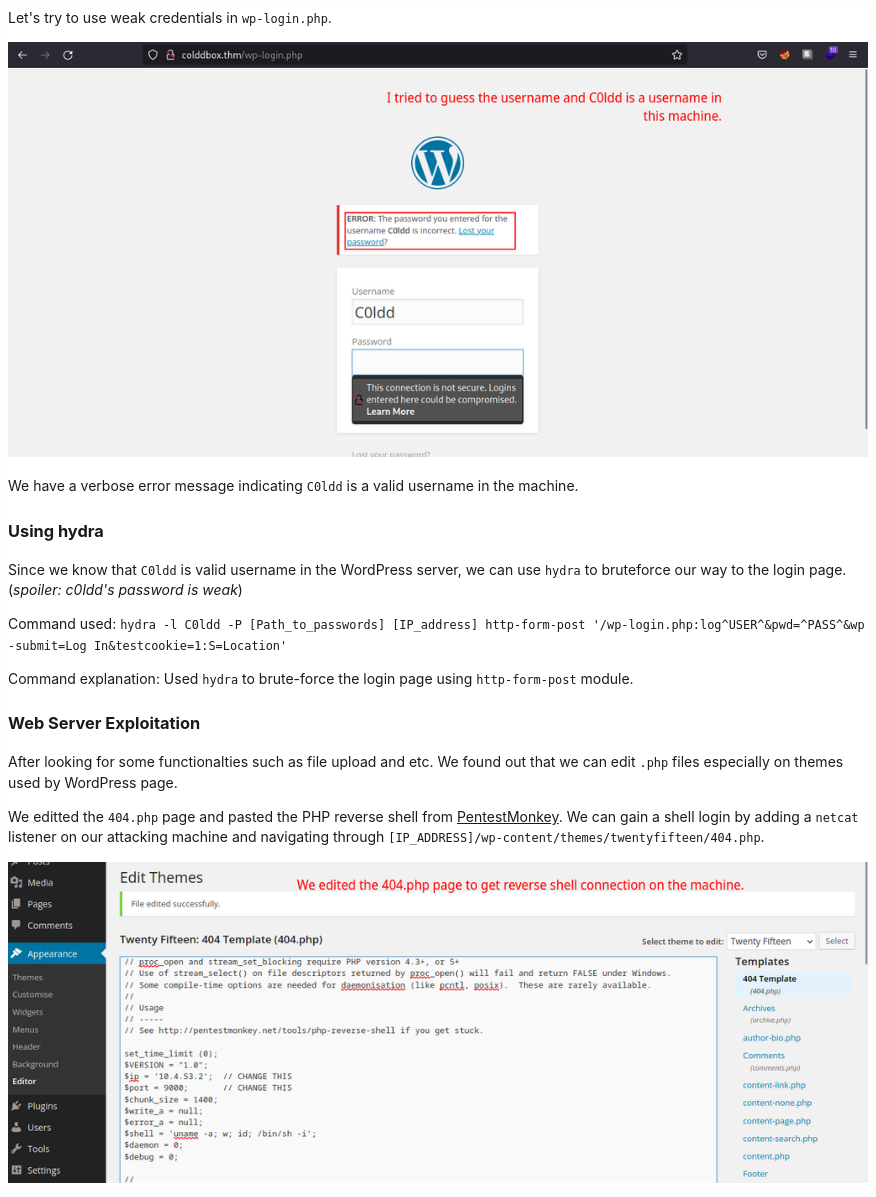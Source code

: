 Let's try to use weak credentials in `wp-login.php`.

![wp-login.php](../imgs/C0lddbox/possible_username.png)

We have a verbose error message indicating `C0ldd` is a valid username in the machine.

### Using hydra

Since we know that `C0ldd` is valid username in the WordPress server, we can use `hydra` to bruteforce our way to the login page. (*spoiler: c0ldd's password is weak*)

Command used: `hydra -l C0ldd -P [Path_to_passwords] [IP_address] http-form-post '/wp-login.php:log^USER^&pwd=^PASS^&wp-submit=Log In&testcookie=1:S=Location'`

Command explanation: Used `hydra` to brute-force the login page using `http-form-post` module.

### Web Server Exploitation

After looking for some functionalties such as file upload and etc. We found out that we can edit `.php` files especially on themes used by WordPress page.

We editted the `404.php` page and pasted the PHP reverse shell from [PentestMonkey](https://github.com/pentestmonkey/php-reverse-shell). We can gain a shell login by adding a `netcat` listener on our attacking machine and navigating through
`[IP_ADDRESS]/wp-content/themes/twentyfifteen/404.php`.

![404.php](../imgs/C0lddbox/revshell_on_404page.png)
